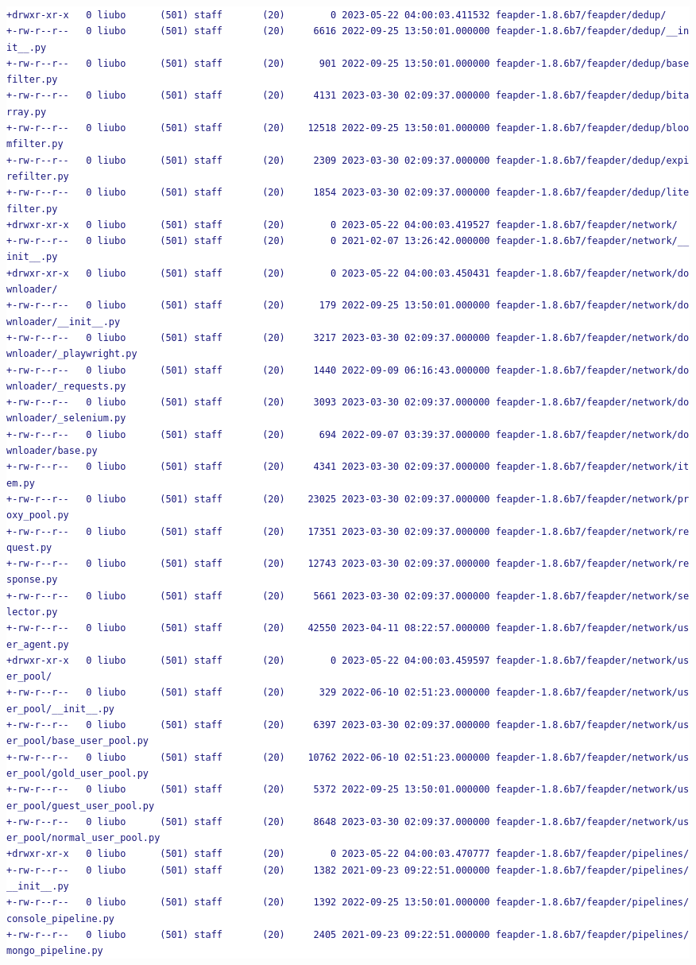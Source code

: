 ```diff
+drwxr-xr-x   0 liubo      (501) staff       (20)        0 2023-05-22 04:00:03.411532 feapder-1.8.6b7/feapder/dedup/
+-rw-r--r--   0 liubo      (501) staff       (20)     6616 2022-09-25 13:50:01.000000 feapder-1.8.6b7/feapder/dedup/__init__.py
+-rw-r--r--   0 liubo      (501) staff       (20)      901 2022-09-25 13:50:01.000000 feapder-1.8.6b7/feapder/dedup/basefilter.py
+-rw-r--r--   0 liubo      (501) staff       (20)     4131 2023-03-30 02:09:37.000000 feapder-1.8.6b7/feapder/dedup/bitarray.py
+-rw-r--r--   0 liubo      (501) staff       (20)    12518 2022-09-25 13:50:01.000000 feapder-1.8.6b7/feapder/dedup/bloomfilter.py
+-rw-r--r--   0 liubo      (501) staff       (20)     2309 2023-03-30 02:09:37.000000 feapder-1.8.6b7/feapder/dedup/expirefilter.py
+-rw-r--r--   0 liubo      (501) staff       (20)     1854 2023-03-30 02:09:37.000000 feapder-1.8.6b7/feapder/dedup/litefilter.py
+drwxr-xr-x   0 liubo      (501) staff       (20)        0 2023-05-22 04:00:03.419527 feapder-1.8.6b7/feapder/network/
+-rw-r--r--   0 liubo      (501) staff       (20)        0 2021-02-07 13:26:42.000000 feapder-1.8.6b7/feapder/network/__init__.py
+drwxr-xr-x   0 liubo      (501) staff       (20)        0 2023-05-22 04:00:03.450431 feapder-1.8.6b7/feapder/network/downloader/
+-rw-r--r--   0 liubo      (501) staff       (20)      179 2022-09-25 13:50:01.000000 feapder-1.8.6b7/feapder/network/downloader/__init__.py
+-rw-r--r--   0 liubo      (501) staff       (20)     3217 2023-03-30 02:09:37.000000 feapder-1.8.6b7/feapder/network/downloader/_playwright.py
+-rw-r--r--   0 liubo      (501) staff       (20)     1440 2022-09-09 06:16:43.000000 feapder-1.8.6b7/feapder/network/downloader/_requests.py
+-rw-r--r--   0 liubo      (501) staff       (20)     3093 2023-03-30 02:09:37.000000 feapder-1.8.6b7/feapder/network/downloader/_selenium.py
+-rw-r--r--   0 liubo      (501) staff       (20)      694 2022-09-07 03:39:37.000000 feapder-1.8.6b7/feapder/network/downloader/base.py
+-rw-r--r--   0 liubo      (501) staff       (20)     4341 2023-03-30 02:09:37.000000 feapder-1.8.6b7/feapder/network/item.py
+-rw-r--r--   0 liubo      (501) staff       (20)    23025 2023-03-30 02:09:37.000000 feapder-1.8.6b7/feapder/network/proxy_pool.py
+-rw-r--r--   0 liubo      (501) staff       (20)    17351 2023-03-30 02:09:37.000000 feapder-1.8.6b7/feapder/network/request.py
+-rw-r--r--   0 liubo      (501) staff       (20)    12743 2023-03-30 02:09:37.000000 feapder-1.8.6b7/feapder/network/response.py
+-rw-r--r--   0 liubo      (501) staff       (20)     5661 2023-03-30 02:09:37.000000 feapder-1.8.6b7/feapder/network/selector.py
+-rw-r--r--   0 liubo      (501) staff       (20)    42550 2023-04-11 08:22:57.000000 feapder-1.8.6b7/feapder/network/user_agent.py
+drwxr-xr-x   0 liubo      (501) staff       (20)        0 2023-05-22 04:00:03.459597 feapder-1.8.6b7/feapder/network/user_pool/
+-rw-r--r--   0 liubo      (501) staff       (20)      329 2022-06-10 02:51:23.000000 feapder-1.8.6b7/feapder/network/user_pool/__init__.py
+-rw-r--r--   0 liubo      (501) staff       (20)     6397 2023-03-30 02:09:37.000000 feapder-1.8.6b7/feapder/network/user_pool/base_user_pool.py
+-rw-r--r--   0 liubo      (501) staff       (20)    10762 2022-06-10 02:51:23.000000 feapder-1.8.6b7/feapder/network/user_pool/gold_user_pool.py
+-rw-r--r--   0 liubo      (501) staff       (20)     5372 2022-09-25 13:50:01.000000 feapder-1.8.6b7/feapder/network/user_pool/guest_user_pool.py
+-rw-r--r--   0 liubo      (501) staff       (20)     8648 2023-03-30 02:09:37.000000 feapder-1.8.6b7/feapder/network/user_pool/normal_user_pool.py
+drwxr-xr-x   0 liubo      (501) staff       (20)        0 2023-05-22 04:00:03.470777 feapder-1.8.6b7/feapder/pipelines/
+-rw-r--r--   0 liubo      (501) staff       (20)     1382 2021-09-23 09:22:51.000000 feapder-1.8.6b7/feapder/pipelines/__init__.py
+-rw-r--r--   0 liubo      (501) staff       (20)     1392 2022-09-25 13:50:01.000000 feapder-1.8.6b7/feapder/pipelines/console_pipeline.py
+-rw-r--r--   0 liubo      (501) staff       (20)     2405 2021-09-23 09:22:51.000000 feapder-1.8.6b7/feapder/pipelines/mongo_pipeline.py
```